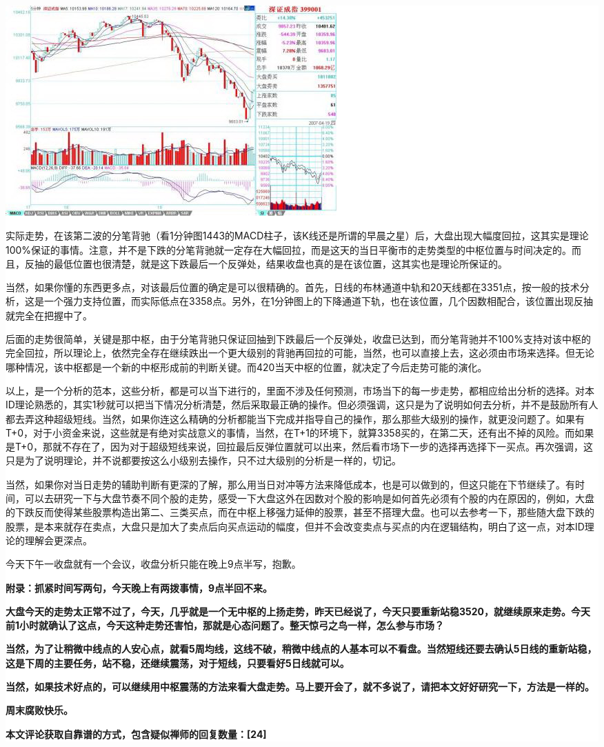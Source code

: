 

![image-20210814212337782](./pic/0511_2.png)



实际走势，在该第二波的分笔背驰（看1分钟图1443的MACD柱子，该K线还是所谓的早晨之星）后，大盘出现大幅度回拉，这其实是理论100%保证的事情。注意，并不是下跌的分笔背驰就一定存在大幅回拉，而是这天的当日平衡市的走势类型的中枢位置与时间决定的。而且，反抽的最低位置也很清楚，就是这下跌最后一个反弹处，结果收盘也真的是在该位置，这其实也是理论所保证的。

当然，如果你懂的东西更多点，对该最后位置的确定是可以很精确的。首先，日线的布林通道中轨和20天线都在3351点，按一般的技术分析，这是一个强力支持位置，而实际低点在3358点。另外，在1分钟图上的下降通道下轨，也在该位置，几个因数相配合，该位置出现反抽就完全在把握中了。

后面的走势很简单，关键是那中枢，由于分笔背驰只保证回抽到下跌最后一个反弹处，收盘已达到，而分笔背驰并不100%支持对该中枢的完全回拉，所以理论上，依然完全存在继续跌出一个更大级别的背驰再回拉的可能，当然，也可以直接上去，这必须由市场来选择。但无论哪种情况，该中枢都是一个新的中枢形成前的判断关键。而420当天中枢的位置，就决定了今后走势可能的演化。

以上，是一个分析的范本，这些分析，都是可以当下进行的，里面不涉及任何预测，市场当下的每一步走势，都相应给出分析的选择。对本ID理论熟悉的，其实1秒就可以把当下情况分析清楚，然后采取最正确的操作。但必须强调，这只是为了说明如何去分析，并不是鼓励所有人都去弄这种超级短线。当然，如果你连这么精确的分析都能当下完成并指导自己的操作，那么那些大级别的操作，就更没问题了。如果有T+0，对于小资金来说，这些就是有绝对实战意义的事情，当然，在T+1的环境下，就算3358买的，在第二天，还有出不掉的风险。而如果是T+0，那就不存在了，因为对于超级短线来说，回拉最后反弹位置就可以出来，然后看市场下一步的选择再选择下一买点。再次强调，这只是为了说明理论，并不说都要按这么小级别去操作，只不过大级别的分析是一样的，切记。

当然，如果你对当日走势的辅助判断有更深的了解，那么用当日对冲等方法来降低成本，也是可以做到的，但这只能在下节继续了。有时间，可以去研究一下与大盘节奏不同个股的走势，感受一下大盘这外在因数对个股的影响是如何首先必须有个股的内在原因的，例如，大盘的下跌反而使得某些股票构造出第二、三类买点，而在中枢上移强力延伸的股票，甚至不搭理大盘。也可以去参考一下，那些随大盘下跌的股票，是本来就存在卖点，大盘只是加大了卖点后向买点运动的幅度，但并不会改变卖点与买点的内在逻辑结构，明白了这一点，对本ID理论的理解会更深点。

今天下午一收盘就有一个会议，收盘分析只能在晚上9点半写，抱歉。

**附录：抓紧时间写两句，今天晚上有两拨事情，9点半回不来。**

**大盘今天的走势太正常不过了，今天，几乎就是一个无中枢的上扬走势，昨天已经说了，今天只要重新站稳3520，就继续原来走势。今天前1小时就确认了这点，今天这种走势还害怕，那就是心态问题了。整天惊弓之鸟一样，怎么参与市场？**

**当然，为了让稍微中线点的人安心点，就看5周均线，这线不破，稍微中线点的人基本可以不看盘。当然短线还要去确认5日线的重新站稳，这是下周的主要任务，站不稳，还继续震荡，对于短线，只要看好5日线就可以。**

**当然，如果技术好点的，可以继续用中枢震荡的方法来看大盘走势。马上要开会了，就不多说了，请把本文好好研究一下，方法是一样的。**

**周末腐败快乐。**



**本文评论获取自靠谱的方式，包含疑似禅师的回复数量：[24]**



